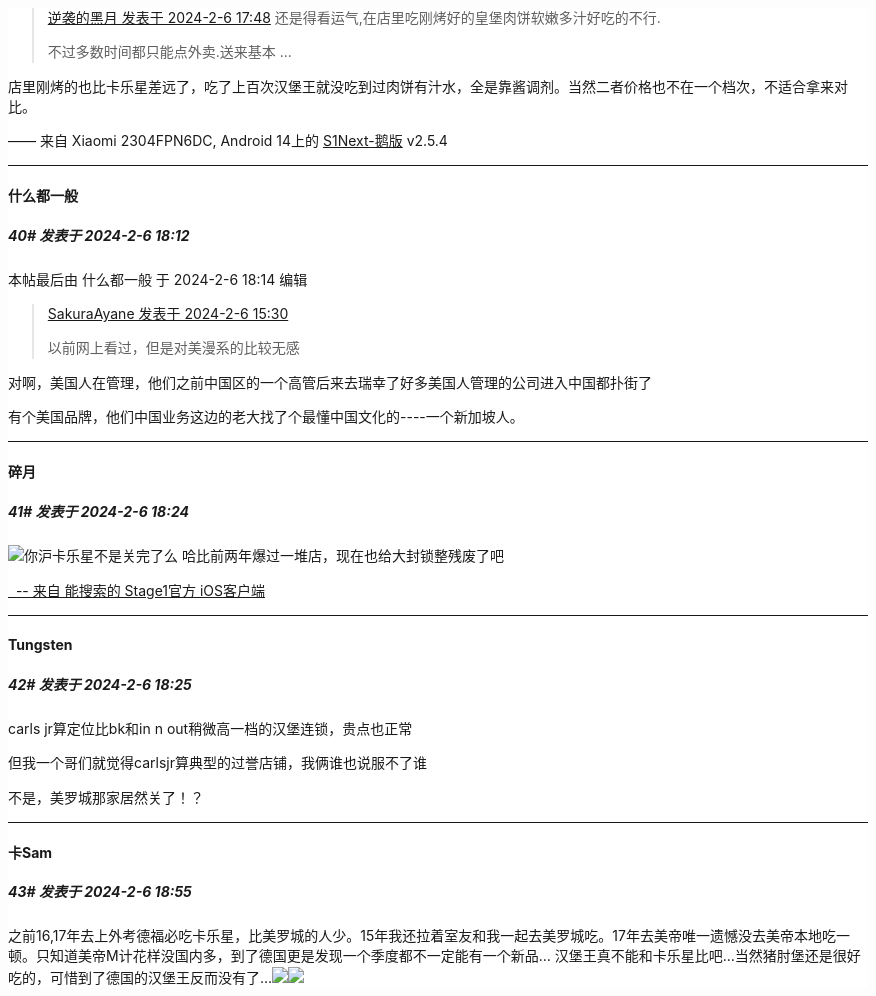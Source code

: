 <blockquote><a href="httphttps://bbs.saraba1st.com/2b/forum.php?mod=redirect&amp;goto=findpost&amp;pid=63899633&amp;ptid=2171053" target="_blank">逆袭的黑月 发表于 2024-2-6 17:48</a>
还是得看运气,在店里吃刚烤好的皇堡肉饼软嫩多汁好吃的不行.

不过多数时间都只能点外卖.送来基本 ...</blockquote>
店里刚烤的也比卡乐星差远了，吃了上百次汉堡王就没吃到过肉饼有汁水，全是靠酱调剂。当然二者价格也不在一个档次，不适合拿来对比。

—— 来自 Xiaomi 2304FPN6DC, Android 14上的 [S1Next-鹅版](https://github.com/ykrank/S1-Next/releases) v2.5.4

*****

####  什么都一般  
##### 40#       发表于 2024-2-6 18:12

 本帖最后由 什么都一般 于 2024-2-6 18:14 编辑 
<blockquote><a href="httphttps://bbs.saraba1st.com/2b/forum.php?mod=redirect&amp;goto=findpost&amp;pid=63898283&amp;ptid=2171053" target="_blank">SakuraAyane 发表于 2024-2-6 15:30</a>

以前网上看过，但是对美漫系的比较无感</blockquote>
对啊，美国人在管理，他们之前中国区的一个高管后来去瑞幸了好多美国人管理的公司进入中国都扑街了

有个美国品牌，他们中国业务这边的老大找了个最懂中国文化的----一个新加坡人。


*****

####  碎月  
##### 41#       发表于 2024-2-6 18:24

<img src="https://static.saraba1st.com/image/smiley/face2017/091.png" referrerpolicy="no-referrer">你沪卡乐星不是关完了么
哈比前两年爆过一堆店，现在也给大封锁整残废了吧

[  -- 来自 能搜索的 Stage1官方 iOS客户端](https://itunes.apple.com/fi/app/saraba1st/id1221237470?mt=8)

*****

####  Tungsten  
##### 42#       发表于 2024-2-6 18:25

carls jr算定位比bk和in n out稍微高一档的汉堡连锁，贵点也正常

但我一个哥们就觉得carlsjr算典型的过誉店铺，我俩谁也说服不了谁

不是，美罗城那家居然关了！？


*****

####  卡Sam  
##### 43#       发表于 2024-2-6 18:55

之前16,17年去上外考德福必吃卡乐星，比美罗城的人少。15年我还拉着室友和我一起去美罗城吃。17年去美帝唯一遗憾没去美帝本地吃一顿。只知道美帝M计花样没国内多，到了德国更是发现一个季度都不一定能有一个新品…
汉堡王真不能和卡乐星比吧…当然猪肘堡还是很好吃的，可惜到了德国的汉堡王反而没有了…<img src="https://static.saraba1st.com/image/smiley/face2017/004.gif" referrerpolicy="no-referrer"><img src="https://static.saraba1st.com/image/smiley/face2017/010.png" referrerpolicy="no-referrer">
